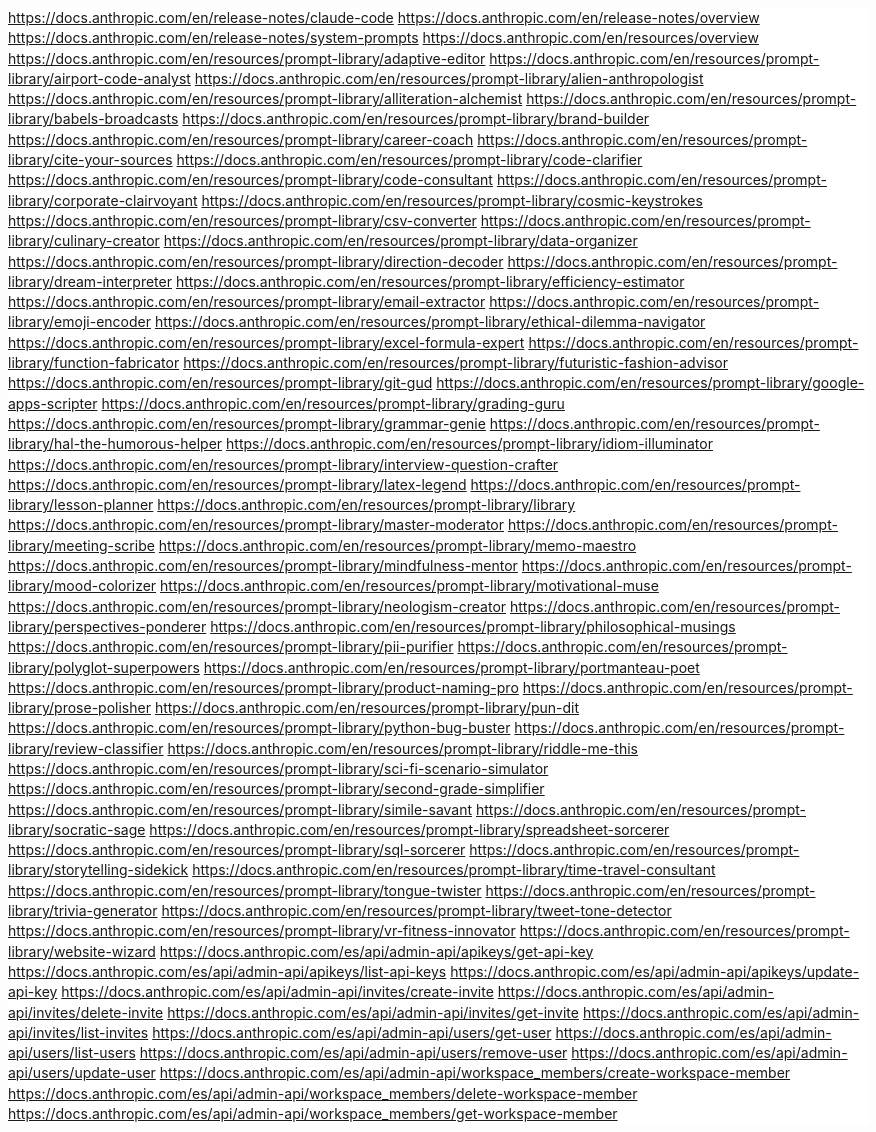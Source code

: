https://docs.anthropic.com/en/release-notes/claude-code https://docs.anthropic.com/en/release-notes/overview https://docs.anthropic.com/en/release-notes/system-prompts https://docs.anthropic.com/en/resources/overview https://docs.anthropic.com/en/resources/prompt-library/adaptive-editor https://docs.anthropic.com/en/resources/prompt-library/airport-code-analyst https://docs.anthropic.com/en/resources/prompt-library/alien-anthropologist https://docs.anthropic.com/en/resources/prompt-library/alliteration-alchemist https://docs.anthropic.com/en/resources/prompt-library/babels-broadcasts https://docs.anthropic.com/en/resources/prompt-library/brand-builder https://docs.anthropic.com/en/resources/prompt-library/career-coach https://docs.anthropic.com/en/resources/prompt-library/cite-your-sources https://docs.anthropic.com/en/resources/prompt-library/code-clarifier https://docs.anthropic.com/en/resources/prompt-library/code-consultant https://docs.anthropic.com/en/resources/prompt-library/corporate-clairvoyant https://docs.anthropic.com/en/resources/prompt-library/cosmic-keystrokes https://docs.anthropic.com/en/resources/prompt-library/csv-converter https://docs.anthropic.com/en/resources/prompt-library/culinary-creator https://docs.anthropic.com/en/resources/prompt-library/data-organizer https://docs.anthropic.com/en/resources/prompt-library/direction-decoder https://docs.anthropic.com/en/resources/prompt-library/dream-interpreter https://docs.anthropic.com/en/resources/prompt-library/efficiency-estimator https://docs.anthropic.com/en/resources/prompt-library/email-extractor https://docs.anthropic.com/en/resources/prompt-library/emoji-encoder https://docs.anthropic.com/en/resources/prompt-library/ethical-dilemma-navigator https://docs.anthropic.com/en/resources/prompt-library/excel-formula-expert https://docs.anthropic.com/en/resources/prompt-library/function-fabricator https://docs.anthropic.com/en/resources/prompt-library/futuristic-fashion-advisor https://docs.anthropic.com/en/resources/prompt-library/git-gud https://docs.anthropic.com/en/resources/prompt-library/google-apps-scripter https://docs.anthropic.com/en/resources/prompt-library/grading-guru https://docs.anthropic.com/en/resources/prompt-library/grammar-genie https://docs.anthropic.com/en/resources/prompt-library/hal-the-humorous-helper https://docs.anthropic.com/en/resources/prompt-library/idiom-illuminator https://docs.anthropic.com/en/resources/prompt-library/interview-question-crafter https://docs.anthropic.com/en/resources/prompt-library/latex-legend https://docs.anthropic.com/en/resources/prompt-library/lesson-planner https://docs.anthropic.com/en/resources/prompt-library/library https://docs.anthropic.com/en/resources/prompt-library/master-moderator https://docs.anthropic.com/en/resources/prompt-library/meeting-scribe https://docs.anthropic.com/en/resources/prompt-library/memo-maestro https://docs.anthropic.com/en/resources/prompt-library/mindfulness-mentor https://docs.anthropic.com/en/resources/prompt-library/mood-colorizer https://docs.anthropic.com/en/resources/prompt-library/motivational-muse https://docs.anthropic.com/en/resources/prompt-library/neologism-creator https://docs.anthropic.com/en/resources/prompt-library/perspectives-ponderer https://docs.anthropic.com/en/resources/prompt-library/philosophical-musings https://docs.anthropic.com/en/resources/prompt-library/pii-purifier https://docs.anthropic.com/en/resources/prompt-library/polyglot-superpowers https://docs.anthropic.com/en/resources/prompt-library/portmanteau-poet https://docs.anthropic.com/en/resources/prompt-library/product-naming-pro https://docs.anthropic.com/en/resources/prompt-library/prose-polisher https://docs.anthropic.com/en/resources/prompt-library/pun-dit https://docs.anthropic.com/en/resources/prompt-library/python-bug-buster https://docs.anthropic.com/en/resources/prompt-library/review-classifier https://docs.anthropic.com/en/resources/prompt-library/riddle-me-this https://docs.anthropic.com/en/resources/prompt-library/sci-fi-scenario-simulator https://docs.anthropic.com/en/resources/prompt-library/second-grade-simplifier https://docs.anthropic.com/en/resources/prompt-library/simile-savant https://docs.anthropic.com/en/resources/prompt-library/socratic-sage https://docs.anthropic.com/en/resources/prompt-library/spreadsheet-sorcerer https://docs.anthropic.com/en/resources/prompt-library/sql-sorcerer https://docs.anthropic.com/en/resources/prompt-library/storytelling-sidekick https://docs.anthropic.com/en/resources/prompt-library/time-travel-consultant https://docs.anthropic.com/en/resources/prompt-library/tongue-twister https://docs.anthropic.com/en/resources/prompt-library/trivia-generator https://docs.anthropic.com/en/resources/prompt-library/tweet-tone-detector https://docs.anthropic.com/en/resources/prompt-library/vr-fitness-innovator https://docs.anthropic.com/en/resources/prompt-library/website-wizard https://docs.anthropic.com/es/api/admin-api/apikeys/get-api-key https://docs.anthropic.com/es/api/admin-api/apikeys/list-api-keys https://docs.anthropic.com/es/api/admin-api/apikeys/update-api-key https://docs.anthropic.com/es/api/admin-api/invites/create-invite https://docs.anthropic.com/es/api/admin-api/invites/delete-invite https://docs.anthropic.com/es/api/admin-api/invites/get-invite https://docs.anthropic.com/es/api/admin-api/invites/list-invites https://docs.anthropic.com/es/api/admin-api/users/get-user https://docs.anthropic.com/es/api/admin-api/users/list-users https://docs.anthropic.com/es/api/admin-api/users/remove-user https://docs.anthropic.com/es/api/admin-api/users/update-user https://docs.anthropic.com/es/api/admin-api/workspace_members/create-workspace-member https://docs.anthropic.com/es/api/admin-api/workspace_members/delete-workspace-member https://docs.anthropic.com/es/api/admin-api/workspace_members/get-workspace-member